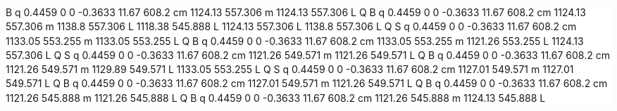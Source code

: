 B
q
0.4459 0 0 -0.3633 11.67 608.2 cm
1124.13 557.306 m
1124.13 557.306 L
Q
B
q
0.4459 0 0 -0.3633 11.67 608.2 cm
1124.13 557.306 m
1138.8 557.306 L
1118.38 545.888 L
1124.13 557.306 L
1138.8 557.306 L
Q
S
q
0.4459 0 0 -0.3633 11.67 608.2 cm
1133.05 553.255 m
1133.05 553.255 L
Q
B
q
0.4459 0 0 -0.3633 11.67 608.2 cm
1133.05 553.255 m
1121.26 553.255 L
1124.13 557.306 L
Q
S
q
0.4459 0 0 -0.3633 11.67 608.2 cm
1121.26 549.571 m
1121.26 549.571 L
Q
B
q
0.4459 0 0 -0.3633 11.67 608.2 cm
1121.26 549.571 m
1129.89 549.571 L
1133.05 553.255 L
Q
S
q
0.4459 0 0 -0.3633 11.67 608.2 cm
1127.01 549.571 m
1127.01 549.571 L
Q
B
q
0.4459 0 0 -0.3633 11.67 608.2 cm
1127.01 549.571 m
1121.26 549.571 L
Q
B
q
0.4459 0 0 -0.3633 11.67 608.2 cm
1121.26 545.888 m
1121.26 545.888 L
Q
B
q
0.4459 0 0 -0.3633 11.67 608.2 cm
1121.26 545.888 m
1124.13 545.888 L
